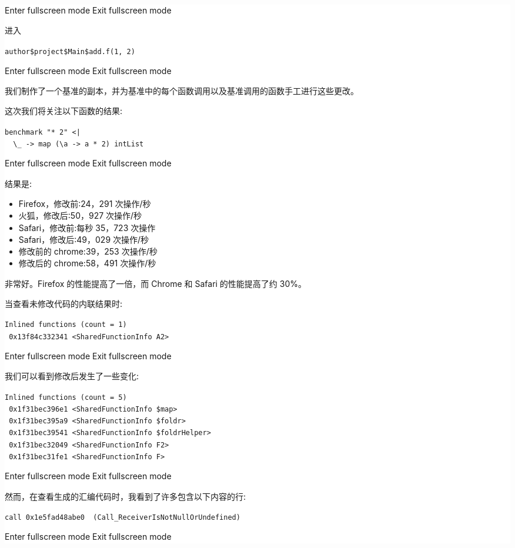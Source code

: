 Enter fullscreen mode Exit fullscreen mode

进入

```
author$project$Main$add.f(1, 2) 
```

Enter fullscreen mode Exit fullscreen mode

我们制作了一个基准的副本，并为基准中的每个函数调用以及基准调用的函数手工进行这些更改。

这次我们将关注以下函数的结果:

```
benchmark "* 2" <|
  \_ -> map (\a -> a * 2) intList 
```

Enter fullscreen mode Exit fullscreen mode

结果是:

*   Firefox，修改前:24，291 次操作/秒
*   火狐，修改后:50，927 次操作/秒
*   Safari，修改前:每秒 35，723 次操作
*   Safari，修改后:49，029 次操作/秒
*   修改前的 chrome:39，253 次操作/秒
*   修改后的 chrome:58，491 次操作/秒

非常好。Firefox 的性能提高了一倍，而 Chrome 和 Safari 的性能提高了约 30%。

当查看未修改代码的内联结果时:

```
Inlined functions (count = 1)
 0x13f84c332341 <SharedFunctionInfo A2> 
```

Enter fullscreen mode Exit fullscreen mode

我们可以看到修改后发生了一些变化:

```
Inlined functions (count = 5)
 0x1f31bec396e1 <SharedFunctionInfo $map>
 0x1f31bec395a9 <SharedFunctionInfo $foldr>
 0x1f31bec39541 <SharedFunctionInfo $foldrHelper>
 0x1f31bec32049 <SharedFunctionInfo F2>
 0x1f31bec31fe1 <SharedFunctionInfo F> 
```

Enter fullscreen mode Exit fullscreen mode

然而，在查看生成的汇编代码时，我看到了许多包含以下内容的行:

```
call 0x1e5fad48abe0  (Call_ReceiverIsNotNullOrUndefined) 
```

Enter fullscreen mode Exit fullscreen mode
